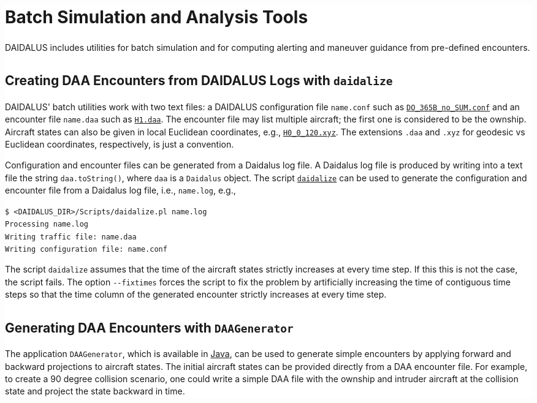 # Batch Simulation and Analysis Tools
DAIDALUS includes utilities for batch simulation and for
computing alerting and maneuver guidance from pre-defined
encounters.

## Creating DAA Encounters from DAIDALUS Logs with `daidalize`
DAIDALUS' batch utilities work with two text files: a DAIDALUS configuration file `name.conf`
such as [`DO_365B_no_SUM.conf`](https://github.com/nasa/daidalus/blob/master/Configurations/DO_365B_no_SUM.conf)
and an encounter file `name.daa` such as
[`H1.daa`](https://github.com/nasa/daidalus/blob/master/Scenarios/H1.daa). The
encounter file may list multiple aircraft; the first one is considered
to be the ownship. Aircraft states can also be given in local Euclidean
coordinates, e.g.,
[`H0_0_120.xyz`](https://github.com/nasa/daidalus/blob/master/Scenarios/H0_0_120.xyz). The
extensions `.daa` and `.xyz` for geodesic vs Euclidean coordinates, respectively, is
just a convention. 

Configuration and encounter files can be generated from a Daidalus
log file. A Daidalus log file is produced by writing into a text file
the string `daa.toString()`, where `daa` is a `Daidalus` object.
The script
[`daidalize`](https://github.com/nasa/daidalus/blob/master/Scripts/daidalize.pl)
can be used to generate the configuration and encounter file from a Daidalus log
file, i.e., `name.log`, e.g.,
```
$ <DAIDALUS_DIR>/Scripts/daidalize.pl name.log 
Processing name.log
Writing traffic file: name.daa
Writing configuration file: name.conf 
```

The script `daidalize` assumes that the time of the aircraft states
strictly increases at every time step. If this this is not the case,
the script fails. The option `--fixtimes` forces the script to fix the
problem by artificially increasing the time of contiguous time steps so
that the time column of the generated encounter strictly increases at
every time step.

## Generating DAA Encounters with `DAAGenerator`
The application `DAAGenerator`, which is available in
[Java](https://github.com/nasa/daidalus/blob/master/Java/src/DAAGenerator.java),
can be used to generate simple encounters by applying forward and
backward projections to aircraft states. The initial aircraft states can be
provided directly from a DAA encounter file. For example, to create a
90 degree collision scenario, one could write a simple DAA file with
the ownship and intruder aircraft at the collision state and project
the state backward in time. 
